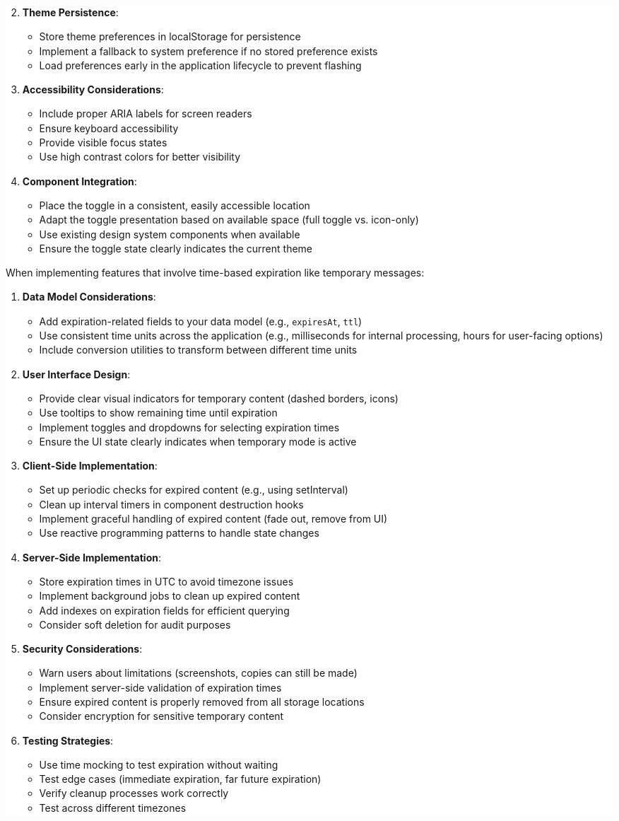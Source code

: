 2. **Theme Persistence**:

   - Store theme preferences in localStorage for persistence
   - Implement a fallback to system preference if no stored preference exists
   - Load preferences early in the application lifecycle to prevent flashing

3. **Accessibility Considerations**:

   - Include proper ARIA labels for screen readers
   - Ensure keyboard accessibility
   - Provide visible focus states
   - Use high contrast colors for better visibility

4. **Component Integration**:
   - Place the toggle in a consistent, easily accessible location
   - Adapt the toggle presentation based on available space (full toggle vs. icon-only)
   - Use existing design system components when available
   - Ensure the toggle state clearly indicates the current theme

When implementing features that involve time-based expiration like temporary messages:

1. **Data Model Considerations**:

   - Add expiration-related fields to your data model (e.g., `expiresAt`, `ttl`)
   - Use consistent time units across the application (e.g., milliseconds for internal processing, hours for user-facing options)
   - Include conversion utilities to transform between different time units

2. **User Interface Design**:

   - Provide clear visual indicators for temporary content (dashed borders, icons)
   - Use tooltips to show remaining time until expiration
   - Implement toggles and dropdowns for selecting expiration times
   - Ensure the UI state clearly indicates when temporary mode is active

3. **Client-Side Implementation**:

   - Set up periodic checks for expired content (e.g., using setInterval)
   - Clean up interval timers in component destruction hooks
   - Implement graceful handling of expired content (fade out, remove from UI)
   - Use reactive programming patterns to handle state changes

4. **Server-Side Implementation**:

   - Store expiration times in UTC to avoid timezone issues
   - Implement background jobs to clean up expired content
   - Add indexes on expiration fields for efficient querying
   - Consider soft deletion for audit purposes

5. **Security Considerations**:

   - Warn users about limitations (screenshots, copies can still be made)
   - Implement server-side validation of expiration times
   - Ensure expired content is properly removed from all storage locations
   - Consider encryption for sensitive temporary content

6. **Testing Strategies**:
   - Use time mocking to test expiration without waiting
   - Test edge cases (immediate expiration, far future expiration)
   - Verify cleanup processes work correctly
   - Test across different timezones
